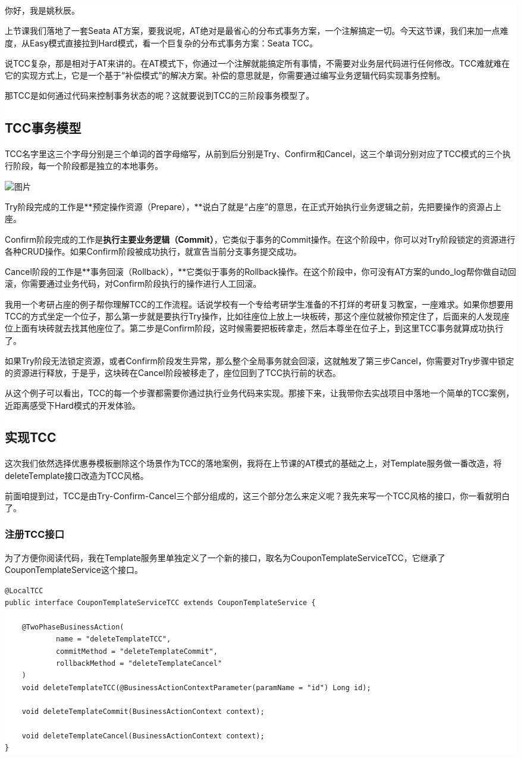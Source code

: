 你好，我是姚秋辰。

上节课我们落地了一套Seata AT方案，要我说呢，AT绝对是最省心的分布式事务方案，一个注解搞定一切。今天这节课，我们来加一点难度，从Easy模式直接拉到Hard模式，看一个巨复杂的分布式事务方案：Seata TCC。

说TCC复杂，那是相对于AT来讲的。在AT模式下，你通过一个注解就能搞定所有事情，不需要对业务层代码进行任何修改。TCC难就难在它的实现方式上，它是一个基于“补偿模式”的解决方案。补偿的意思就是，你需要通过编写业务逻辑代码实现事务控制。

那TCC是如何通过代码来控制事务状态的呢？这就要说到TCC的三阶段事务模型了。

## TCC事务模型

TCC名字里这三个字母分别是三个单词的首字母缩写，从前到后分别是Try、Confirm和Cancel，这三个单词分别对应了TCC模式的三个执行阶段，每一个阶段都是独立的本地事务。

![图片](https://static001.geekbang.org/resource/image/70/ec/700119981d8a5bf14843d35c4b03ecec.jpg?wh=1920x559)

Try阶段完成的工作是**预定操作资源（Prepare），**说白了就是“占座”的意思，在正式开始执行业务逻辑之前，先把要操作的资源占上座。

Confirm阶段完成的工作是**执行主要业务逻辑（Commit）**，它类似于事务的Commit操作。在这个阶段中，你可以对Try阶段锁定的资源进行各种CRUD操作。如果Confirm阶段被成功执行，就宣告当前分支事务提交成功。

Cancel阶段的工作是**事务回滚（Rollback），**它类似于事务的Rollback操作。在这个阶段中，你可没有AT方案的undo\_log帮你做自动回滚，你需要通过业务代码，对Confirm阶段执行的操作进行人工回滚。

我用一个考研占座的例子帮你理解TCC的工作流程。话说学校有一个专给考研学生准备的不打烊的考研复习教室，一座难求。如果你想要用TCC的方式坐定一个位子，那么第一步就是要执行Try操作，比如往座位上放上一块板砖，那这个座位就被你预定住了，后面来的人发现座位上面有块砖就去找其他座位了。第二步是Confirm阶段，这时候需要把板砖拿走，然后本尊坐在位子上，到这里TCC事务就算成功执行了。

如果Try阶段无法锁定资源，或者Confirm阶段发生异常，那么整个全局事务就会回滚，这就触发了第三步Cancel，你需要对Try步骤中锁定的资源进行释放，于是乎，这块砖在Cancel阶段被移走了，座位回到了TCC执行前的状态。

从这个例子可以看出，TCC的每一个步骤都需要你通过执行业务代码来实现。那接下来，让我带你去实战项目中落地一个简单的TCC案例，近距离感受下Hard模式的开发体验。

## 实现TCC

这次我们依然选择优惠券模板删除这个场景作为TCC的落地案例，我将在上节课的AT模式的基础之上，对Template服务做一番改造，将deleteTemplate接口改造为TCC风格。

前面咱提到过，TCC是由Try-Confirm-Cancel三个部分组成的，这三个部分怎么来定义呢？我先来写一个TCC风格的接口，你一看就明白了。

### 注册TCC接口

为了方便你阅读代码，我在Template服务里单独定义了一个新的接口，取名为CouponTemplateServiceTCC，它继承了CouponTemplateService这个接口。

```plain
@LocalTCC
public interface CouponTemplateServiceTCC extends CouponTemplateService {

    @TwoPhaseBusinessAction(
            name = "deleteTemplateTCC",
            commitMethod = "deleteTemplateCommit",
            rollbackMethod = "deleteTemplateCancel"
    )
    void deleteTemplateTCC(@BusinessActionContextParameter(paramName = "id") Long id);

    void deleteTemplateCommit(BusinessActionContext context);

    void deleteTemplateCancel(BusinessActionContext context);
}
```
